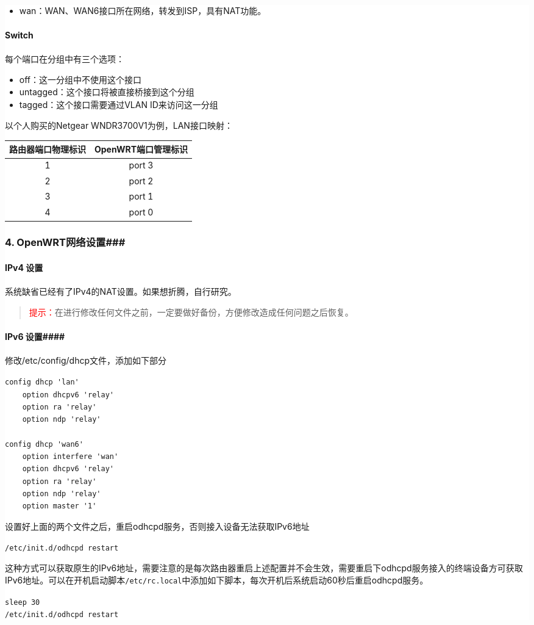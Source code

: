 - wan：WAN、WAN6接口所在网络，转发到ISP，具有NAT功能。
#### Switch ####
每个端口在分组中有三个选项： 
- off：这一分组中不使用这个接口 
- untagged：这个接口将被直接桥接到这个分组 
- tagged：这个接口需要通过VLAN ID来访问这一分组

以个人购买的Netgear WNDR3700V1为例，LAN接口映射：

| 路由器端口物理标识 | OpenWRT端口管理标识 |
| :-------: | :-----------: |
|     1     |    port 3     |
|     2     |    port 2     |
|     3     |    port 1     |
|     4     |    port 0     |

### 4. OpenWRT网络设置###
#### IPv4 设置 ####
系统缺省已经有了IPv4的NAT设置。如果想折腾，自行研究。

><span style="color:red">提示：</span>在进行修改任何文件之前，一定要做好备份，方便修改造成任何问题之后恢复。

#### IPv6 设置####
修改/etc/config/dhcp文件，添加如下部分

~~~
config dhcp 'lan'
	option dhcpv6 'relay'
	option ra 'relay'
	option ndp 'relay'

config dhcp 'wan6'
	option interfere 'wan'
	option dhcpv6 'relay'
	option ra 'relay'
	option ndp 'relay'
	option master '1'
~~~

设置好上面的两个文件之后，重启odhcpd服务，否则接入设备无法获取IPv6地址

~~~
/etc/init.d/odhcpd restart
~~~

这种方式可以获取原生的IPv6地址，需要注意的是每次路由器重启上述配置并不会生效，需要重启下odhcpd服务接入的终端设备方可获取IPv6地址。可以在开机启动脚本`/etc/rc.local`中添加如下脚本，每次开机后系统启动60秒后重启odhcpd服务。

~~~
sleep 30
/etc/init.d/odhcpd restart
~~~
